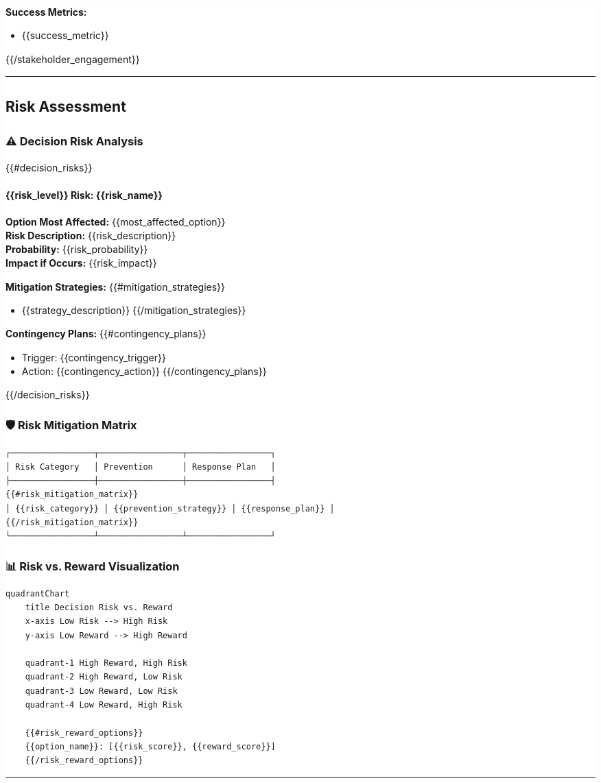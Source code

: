**Success Metrics:**
- {{success_metric}}

{{/stakeholder_engagement}}

---

## Risk Assessment

### ⚠️ Decision Risk Analysis

{{#decision_risks}}
#### {{risk_level}} Risk: {{risk_name}}

**Option Most Affected:** {{most_affected_option}}  
**Risk Description:** {{risk_description}}  
**Probability:** {{risk_probability}}  
**Impact if Occurs:** {{risk_impact}}

**Mitigation Strategies:**
{{#mitigation_strategies}}
- {{strategy_description}}
{{/mitigation_strategies}}

**Contingency Plans:**
{{#contingency_plans}}
- Trigger: {{contingency_trigger}}
- Action: {{contingency_action}}
{{/contingency_plans}}

{{/decision_risks}}

### 🛡️ Risk Mitigation Matrix

```
┌─────────────────┬─────────────────┬─────────────────┐
│ Risk Category   │ Prevention      │ Response Plan   │
├─────────────────┼─────────────────┼─────────────────┤
{{#risk_mitigation_matrix}}
│ {{risk_category}} │ {{prevention_strategy}} │ {{response_plan}} │
{{/risk_mitigation_matrix}}
└─────────────────┴─────────────────┴─────────────────┘
```

### 📊 Risk vs. Reward Visualization

```mermaid
quadrantChart
    title Decision Risk vs. Reward
    x-axis Low Risk --> High Risk
    y-axis Low Reward --> High Reward
    
    quadrant-1 High Reward, High Risk
    quadrant-2 High Reward, Low Risk
    quadrant-3 Low Reward, Low Risk
    quadrant-4 Low Reward, High Risk
    
    {{#risk_reward_options}}
    {{option_name}}: [{{risk_score}}, {{reward_score}}]
    {{/risk_reward_options}}
```

---